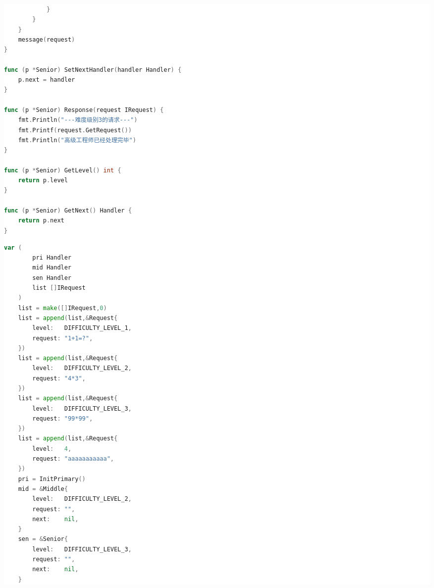 ```go
			}
		}
	}
	message(request)
}

func (p *Senior) SetNextHandler(handler Handler) {
	p.next = handler
}

func (p *Senior) Response(request IRequest) {
	fmt.Println("---难度级别3的请求---")
	fmt.Printf(request.GetRequest())
	fmt.Println("高级工程师已经处理完毕")
}

func (p *Senior) GetLevel() int {
	return p.level
}

func (p *Senior) GetNext() Handler {
	return p.next
}

```



```go
var (
		pri Handler
		mid Handler
		sen Handler
		list []IRequest
	)
	list = make([]IRequest,0)
	list = append(list,&Request{
		level:   DIFFICULTY_LEVEL_1,
		request: "1+1=?",
	})
	list = append(list,&Request{
		level:   DIFFICULTY_LEVEL_2,
		request: "4*3",
	})
	list = append(list,&Request{
		level:   DIFFICULTY_LEVEL_3,
		request: "99*99",
	})
	list = append(list,&Request{
		level:   4,
		request: "aaaaaaaaaaa",
	})
	pri = InitPrimary()
	mid = &Middle{
		level:   DIFFICULTY_LEVEL_2,
		request: "",
		next:    nil,
	}
	sen = &Senior{
		level:   DIFFICULTY_LEVEL_3,
		request: "",
		next:    nil,
	}

```